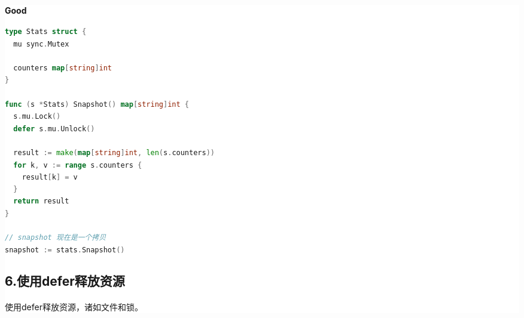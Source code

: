 **Good**

```go
type Stats struct {
  mu sync.Mutex

  counters map[string]int
}

func (s *Stats) Snapshot() map[string]int {
  s.mu.Lock()
  defer s.mu.Unlock()

  result := make(map[string]int, len(s.counters))
  for k, v := range s.counters {
    result[k] = v
  }
  return result
}

// snapshot 现在是一个拷贝
snapshot := stats.Snapshot()
```

## 6.使用defer释放资源

使用defer释放资源，诸如文件和锁。

